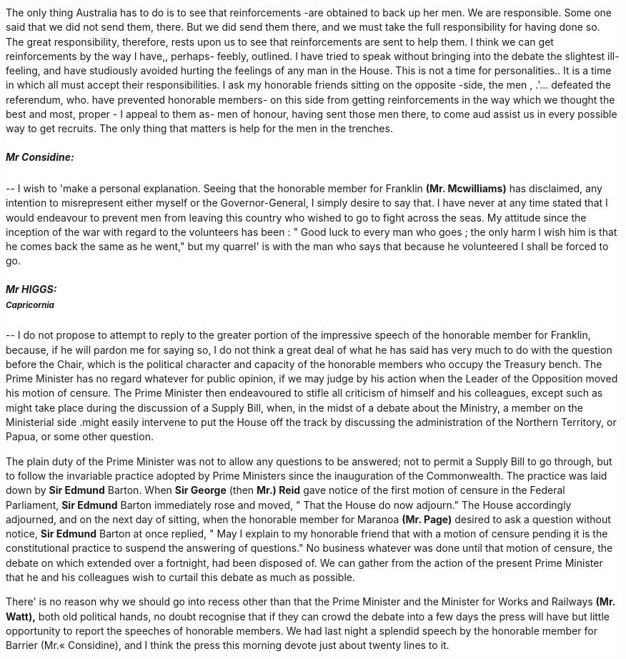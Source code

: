 The only thing Australia has to do is to see that reinforcements -are obtained to back up her men. We are responsible. Some one said that we did not send them, there. But we did send them there, and we must take the full responsibility for having done so. The great responsibility, therefore, rests upon us to see that reinforcements are sent to help them. I think we can get reinforcements by the way I have,, perhaps- feebly, outlined. I have tried to speak without bringing into the debate the slightest ill-feeling, and have studiously avoided hurting the feelings of any man in the House. This is not a time for personalities.. It is a time in which all must accept their responsibilities. I ask my honorable friends sitting on the opposite -side, the men , .'... defeated the referendum, who. have prevented honorable members- on this side from getting reinforcements in the way which we thought the best and most, proper - I appeal to them as- men of honour, having sent those men there, to come aud assist us in every possible way to get recruits. The only thing that matters is help for the men in the trenches. 

##### Mr Considine:

-- I wish to 'make a personal explanation. Seeing that the honorable member for Franklin  **(Mr. Mcwilliams)**  has disclaimed, any intention to misrepresent either myself or the Governor-General, I simply desire to say that. I have never at any time stated that I would endeavour to prevent men from leaving this country who wished to go to fight across the seas. My attitude since the inception of the war with regard to the volunteers has been : " Good luck to every man who goes ; the only harm I wish him is that he comes back the same as he went," but my quarrel' is with the man who says that because he volunteered I shall be forced to go. 

##### Mr HIGGS:<br><small class="text-muted">Capricornia</small>

-- I do not propose to attempt to reply to the greater portion of the impressive speech of the honorable member for Franklin, because, if he will pardon me for saying so, I do not think a great deal of what he has said has very much to do with the question before the Chair, which is the political character and capacity of the honorable members who occupy the Treasury bench. The Prime Minister has no regard whatever for public opinion, if we may judge by his action when the Leader of the Opposition moved his motion of censure. The Prime Minister then endeavoured to stifle all criticism of himself and his colleagues, except such as might take place during the discussion of a Supply Bill, when, in the midst of a debate about the Ministry, a member on the Ministerial side .might easily intervene to put the House off the track by discussing the administration of the Northern Territory, or Papua, or some other question. 

The plain duty of the Prime Minister was not to allow any questions to be answered; not to permit a Supply Bill to go through, but to follow the invariable practice adopted by Prime Ministers since the inauguration of the Commonwealth. The practice was laid down by  **Sir Edmund**  Barton. When  **Sir George**  (then  **Mr.) Reid**  gave notice of the first motion of censure in the Federal Parliament,  **Sir Edmund**  Barton immediately rose and moved, " That the House do now adjourn." The House accordingly adjourned, and on the next day of sitting, when the honorable member for Maranoa  **(Mr. Page)**  desired to ask a question without notice,  **Sir Edmund**  Barton at once replied, " May I explain to my honorable friend that with a motion of censure pending it is the constitutional practice to suspend the answering of questions." No business whatever was done until that motion of censure, the debate on which extended over a fortnight, had been disposed of. We can gather from the action of the present Prime Minister that he and his colleagues wish to curtail this debate as much as possible. 

There' is no reason why we should go into recess other than that the Prime Minister and the Minister for Works and Railways  **(Mr. Watt),**  both old political hands, no doubt recognise that if they can crowd the debate into a few days the press will have but little opportunity to report the speeches of honorable members. We had last night a splendid speech by the honorable member for Barrier (Mr.« Considine), and I think the press this morning devote just about twenty lines to it. 
